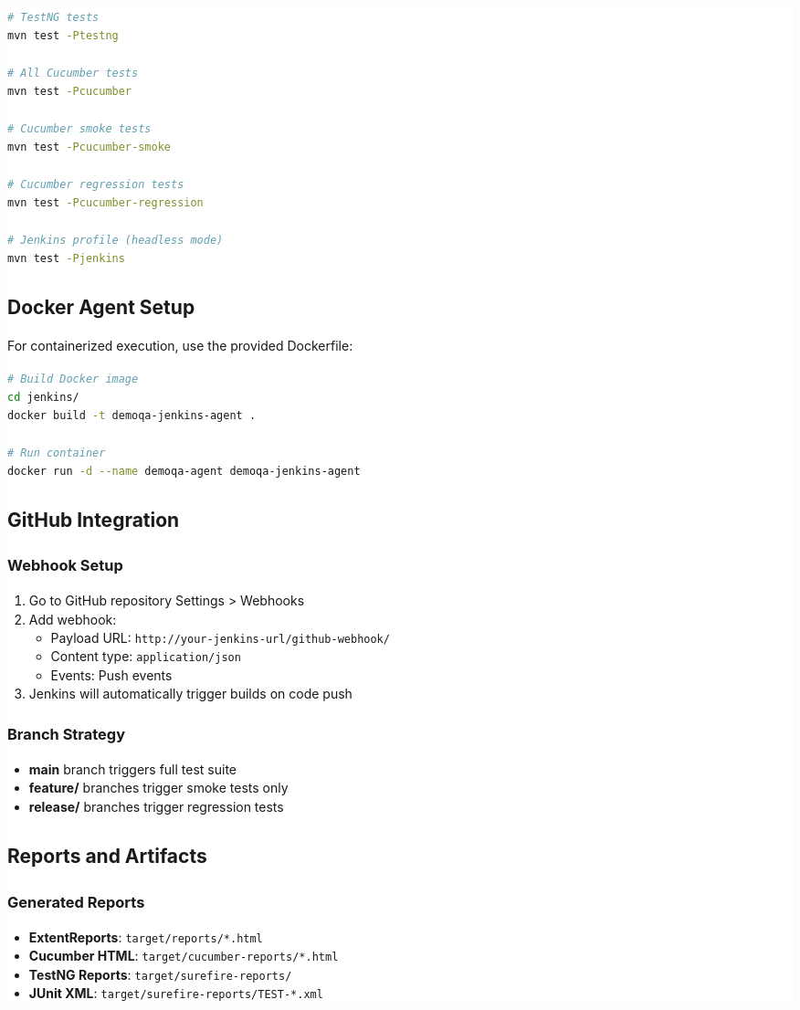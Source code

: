 ```bash
# TestNG tests
mvn test -Ptestng

# All Cucumber tests  
mvn test -Pcucumber

# Cucumber smoke tests
mvn test -Pcucumber-smoke

# Cucumber regression tests
mvn test -Pcucumber-regression

# Jenkins profile (headless mode)
mvn test -Pjenkins
```

## Docker Agent Setup

For containerized execution, use the provided Dockerfile:

```bash
# Build Docker image
cd jenkins/
docker build -t demoqa-jenkins-agent .

# Run container
docker run -d --name demoqa-agent demoqa-jenkins-agent
```

## GitHub Integration

### Webhook Setup
1. Go to GitHub repository Settings > Webhooks
2. Add webhook:
   - Payload URL: `http://your-jenkins-url/github-webhook/`
   - Content type: `application/json`
   - Events: Push events
3. Jenkins will automatically trigger builds on code push

### Branch Strategy
- **main** branch triggers full test suite
- **feature/** branches trigger smoke tests only
- **release/** branches trigger regression tests

## Reports and Artifacts

### Generated Reports
- **ExtentReports**: `target/reports/*.html`
- **Cucumber HTML**: `target/cucumber-reports/*.html`
- **TestNG Reports**: `target/surefire-reports/`
- **JUnit XML**: `target/surefire-reports/TEST-*.xml`
